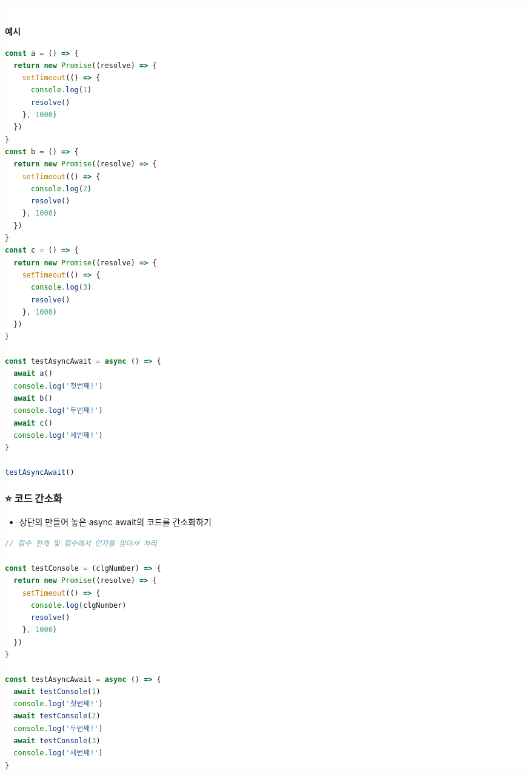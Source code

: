 <br/>

**예시**

```javascript {numberLines}
const a = () => {
  return new Promise((resolve) => {
    setTimeout(() => {
      console.log(1)
      resolve()
    }, 1000)
  })
}
const b = () => {
  return new Promise((resolve) => {
    setTimeout(() => {
      console.log(2)
      resolve()
    }, 1000)
  })
}
const c = () => {
  return new Promise((resolve) => {
    setTimeout(() => {
      console.log(3)
      resolve()
    }, 1000)
  })
}

const testAsyncAwait = async () => {
  await a()
  console.log('첫번째!')
  await b()
  console.log('두번째!')
  await c()
  console.log('세번쨰!')
}

testAsyncAwait()
```

### ⭐️ 코드 간소화

- 상단의 만들어 놓은 async await의 코드를 간소화하기

```javascript {numberLines}
// 함수 한개 및 함수에서 인자를 받아서 처리

const testConsole = (clgNumber) => {
  return new Promise((resolve) => {
    setTimeout(() => {
      console.log(clgNumber)
      resolve()
    }, 1000)
  })
}

const testAsyncAwait = async () => {
  await testConsole(1)
  console.log('첫번째!')
  await testConsole(2)
  console.log('두번째!')
  await testConsole(3)
  console.log('세번쨰!')
}
```